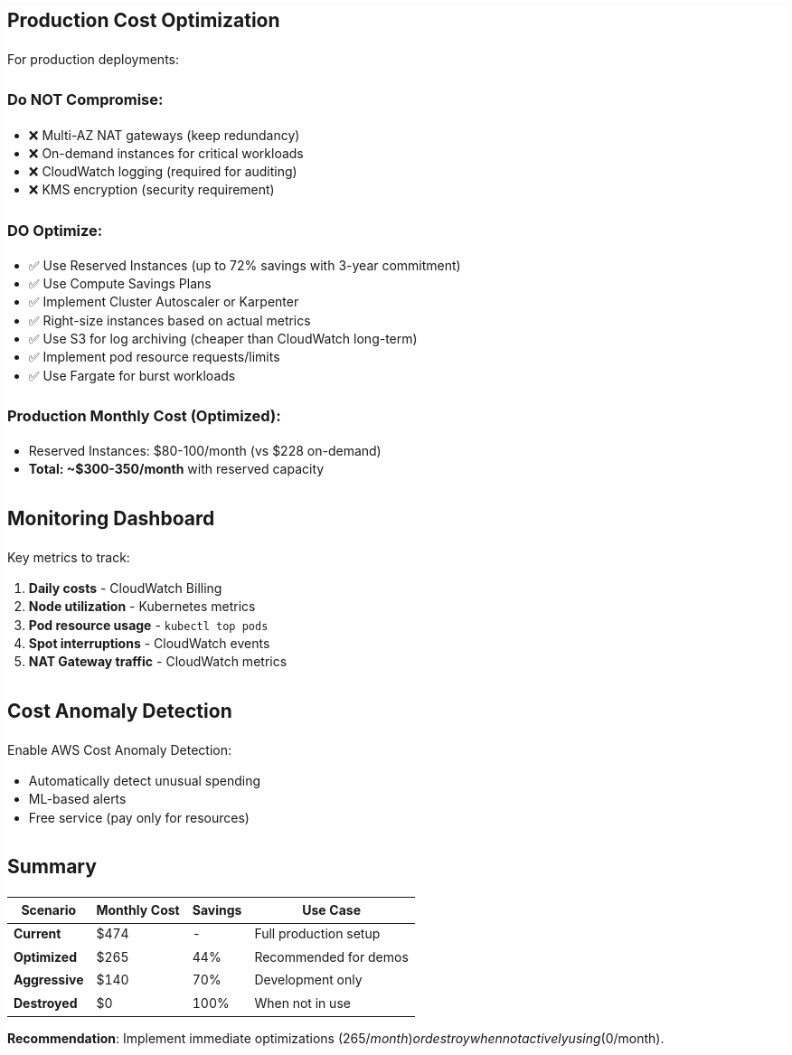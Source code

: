 ## Production Cost Optimization

For production deployments:

### Do NOT Compromise:
- ❌ Multi-AZ NAT gateways (keep redundancy)
- ❌ On-demand instances for critical workloads
- ❌ CloudWatch logging (required for auditing)
- ❌ KMS encryption (security requirement)

### DO Optimize:
- ✅ Use Reserved Instances (up to 72% savings with 3-year commitment)
- ✅ Use Compute Savings Plans
- ✅ Implement Cluster Autoscaler or Karpenter
- ✅ Right-size instances based on actual metrics
- ✅ Use S3 for log archiving (cheaper than CloudWatch long-term)
- ✅ Implement pod resource requests/limits
- ✅ Use Fargate for burst workloads

### Production Monthly Cost (Optimized):
- Reserved Instances: $80-100/month (vs $228 on-demand)
- **Total: ~$300-350/month** with reserved capacity

## Monitoring Dashboard

Key metrics to track:
1. **Daily costs** - CloudWatch Billing
2. **Node utilization** - Kubernetes metrics
3. **Pod resource usage** - `kubectl top pods`
4. **Spot interruptions** - CloudWatch events
5. **NAT Gateway traffic** - CloudWatch metrics

## Cost Anomaly Detection

Enable AWS Cost Anomaly Detection:
- Automatically detect unusual spending
- ML-based alerts
- Free service (pay only for resources)

## Summary

| Scenario | Monthly Cost | Savings | Use Case |
|----------|-------------|---------|----------|
| **Current** | $474 | - | Full production setup |
| **Optimized** | $265 | 44% | Recommended for demos |
| **Aggressive** | $140 | 70% | Development only |
| **Destroyed** | $0 | 100% | When not in use |

**Recommendation**: Implement immediate optimizations ($265/month) or destroy when not actively using ($0/month).
